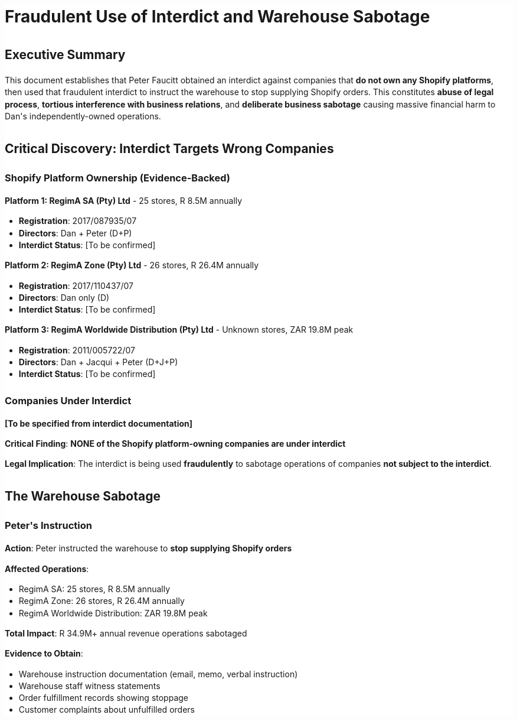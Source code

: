 # Fraudulent Use of Interdict and Warehouse Sabotage

## Executive Summary

This document establishes that Peter Faucitt obtained an interdict against companies that **do not own any Shopify platforms**, then used that fraudulent interdict to instruct the warehouse to stop supplying Shopify orders. This constitutes **abuse of legal process**, **tortious interference with business relations**, and **deliberate business sabotage** causing massive financial harm to Dan's independently-owned operations.

## Critical Discovery: Interdict Targets Wrong Companies

### Shopify Platform Ownership (Evidence-Backed)

**Platform 1: RegimA SA (Pty) Ltd** - 25 stores, R 8.5M annually
- **Registration**: 2017/087935/07
- **Directors**: Dan + Peter (D+P)
- **Interdict Status**: [To be confirmed]

**Platform 2: RegimA Zone (Pty) Ltd** - 26 stores, R 26.4M annually
- **Registration**: 2017/110437/07
- **Directors**: Dan only (D)
- **Interdict Status**: [To be confirmed]

**Platform 3: RegimA Worldwide Distribution (Pty) Ltd** - Unknown stores, ZAR 19.8M peak
- **Registration**: 2011/005722/07
- **Directors**: Dan + Jacqui + Peter (D+J+P)
- **Interdict Status**: [To be confirmed]

### Companies Under Interdict

**[To be specified from interdict documentation]**

**Critical Finding**: **NONE of the Shopify platform-owning companies are under interdict**

**Legal Implication**: The interdict is being used **fraudulently** to sabotage operations of companies **not subject to the interdict**.

## The Warehouse Sabotage

### Peter's Instruction

**Action**: Peter instructed the warehouse to **stop supplying Shopify orders**

**Affected Operations**:
- RegimA SA: 25 stores, R 8.5M annually
- RegimA Zone: 26 stores, R 26.4M annually  
- RegimA Worldwide Distribution: ZAR 19.8M peak

**Total Impact**: R 34.9M+ annual revenue operations sabotaged

**Evidence to Obtain**:
- Warehouse instruction documentation (email, memo, verbal instruction)
- Warehouse staff witness statements
- Order fulfillment records showing stoppage
- Customer complaints about unfulfilled orders
